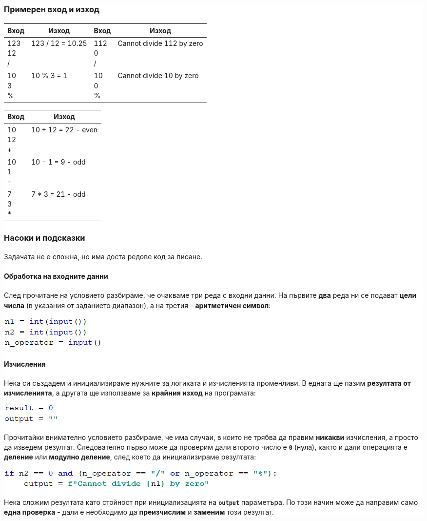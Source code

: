 ### Примерен вход и изход

| Вход | Изход | Вход | Изход |
|---|---|---|---|
|123<br>12<br>/|123 / 12 = 10.25|112<br>0<br>/|Cannot divide 112 by zero|
|10<br>3<br>%|10 % 3 = 1|10<br>0<br>%|Cannot divide 10 by zero|

| Вход | Изход |
|---|---|
|10<br>12<br>+|10 + 12 = 22 - even|
|10<br>1<br>-|10 - 1 = 9 - odd|
|7<br>3<br>\*|7 * 3 = 21 - odd|

### Насоки и подсказки

Задачата не е сложна, но има доста редове код за писане.

#### Обработка на входните данни

След прочитане на условието разбираме, че очакваме три реда с входни данни. На първите **два** реда ни се подават **цели числа** (в указания от заданието диапазон), а на третия - **аритметичен символ**: 

![](/assets/chapter-4-2-images/03.Operations-01.png)

#### Изчисления

Нека си създадем и инициализираме нужните за логиката и изчисленията променливи. В едната ще пазим **резултата от изчисленията**, а другата ще използваме за **крайния изход** на програмата:

![](/assets/chapter-4-2-images/03.Operations-02.png)

Прочитайки внимателно условието разбираме, че има случаи, в които не трябва да правим **никакви** изчисления, а просто да изведем резултат. Следователно първо може да проверим дали второто число е **`0`** (нула), както и дали операцията е **деление** или **модулно деление**, след което да инициализираме резултата:

![](/assets/chapter-4-2-images/03.Operations-03.png)

Нека сложим резултата като стойност при инициализацията на **`output`** параметъра. По този начин може да направим само **една проверка** - дали е необходимо да **преизчислим** и **заменим** този резултат. 
